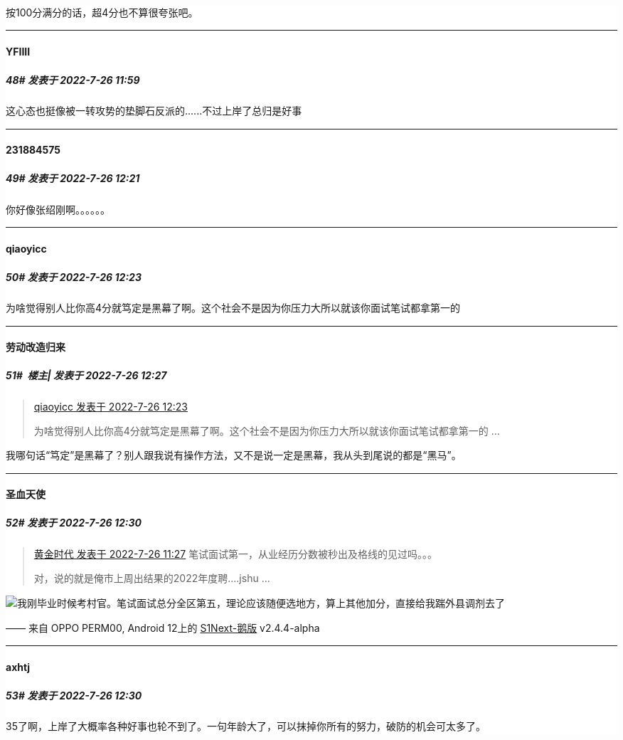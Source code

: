 按100分满分的话，超4分也不算很夸张吧。

*****

####  YFIIII  
##### 48#       发表于 2022-7-26 11:59

这心态也挺像被一转攻势的垫脚石反派的......不过上岸了总归是好事

*****

####  231884575  
##### 49#       发表于 2022-7-26 12:21

你好像张绍刚啊。。。。。。

*****

####  qiaoyicc  
##### 50#       发表于 2022-7-26 12:23

为啥觉得别人比你高4分就笃定是黑幕了啊。这个社会不是因为你压力大所以就该你面试笔试都拿第一的

*****

####  劳动改造归来  
##### 51#         楼主| 发表于 2022-7-26 12:27

<blockquote><a href="httphttps://bbs.saraba1st.com/2b/forum.php?mod=redirect&amp;goto=findpost&amp;pid=56805903&amp;ptid=2083356" target="_blank">qiaoyicc 发表于 2022-7-26 12:23</a>

为啥觉得别人比你高4分就笃定是黑幕了啊。这个社会不是因为你压力大所以就该你面试笔试都拿第一的 ...</blockquote>
我哪句话“笃定”是黑幕了？别人跟我说有操作方法，又不是说一定是黑幕，我从头到尾说的都是“黑马”。

*****

####  圣血天使  
##### 52#       发表于 2022-7-26 12:30

<blockquote><a href="httphttps://bbs.saraba1st.com/2b/forum.php?mod=redirect&amp;goto=findpost&amp;pid=56805076&amp;ptid=2083356" target="_blank">黄金时代 发表于 2022-7-26 11:27</a>
笔试面试第一，从业经历分数被秒出及格线的见过吗。。。

对，说的就是俺市上周出结果的2022年度聘....jshu ...</blockquote>
<img src="https://static.saraba1st.com/image/smiley/face2017/065.png" referrerpolicy="no-referrer">我刚毕业时候考村官。笔试面试总分全区第五，理论应该随便选地方，算上其他加分，直接给我踹外县调剂去了

—— 来自 OPPO PERM00, Android 12上的 [S1Next-鹅版](https://github.com/ykrank/S1-Next/releases) v2.4.4-alpha

*****

####  axhtj  
##### 53#       发表于 2022-7-26 12:30

35了啊，上岸了大概率各种好事也轮不到了。一句年龄大了，可以抹掉你所有的努力，破防的机会可太多了。
